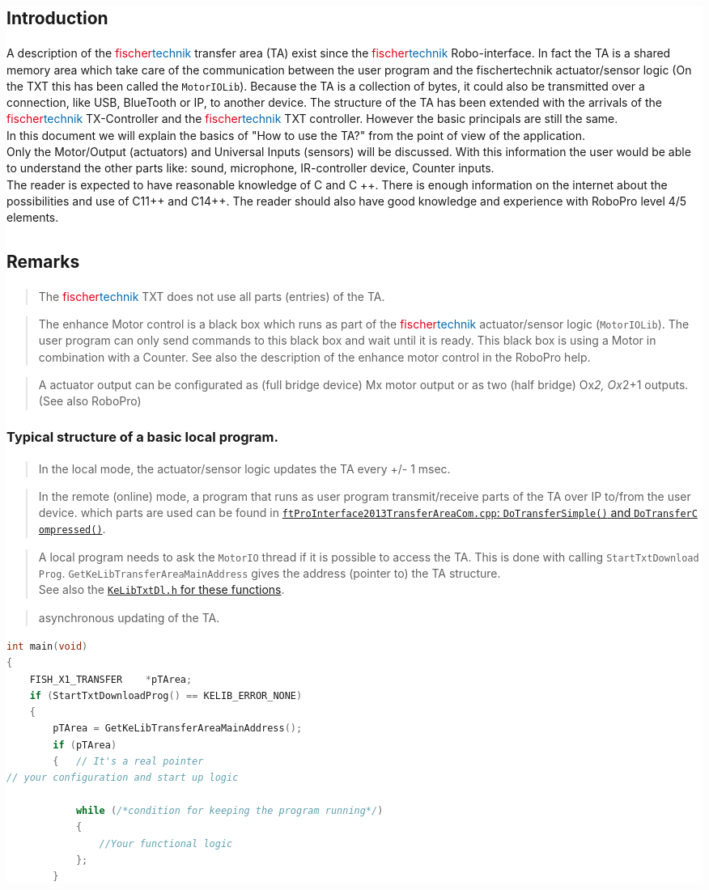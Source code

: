 ## Introduction

  A description of the <font  color="#e2001a">fischer</font><font  color="#006ab2">technik</font> transfer area (TA) exist since the <font  color="#e2001a">fischer</font><font  color="#006ab2">technik</font> Robo-interface. In fact the TA is a shared memory area which take care of the communication between the user program and the fischertechnik actuator/sensor logic (On the TXT this has been called the `MotorIOLib`). Because the TA is a collection of bytes, it could also be transmitted over a connection, like USB, BlueTooth or IP,  to another device. The structure of the TA has been extended with the arrivals of the <font  color="#e2001a">fischer</font><font  color="#006ab2">technik</font> TX-Controller and the <font  color="#e2001a">fischer</font><font  color="#006ab2">technik</font> TXT controller. However the basic principals are still the same.<br/>
In this document we will explain the basics of "How to use the TA?" from the point of view of the application.<br/>
Only the Motor/Output (actuators) and Universal Inputs (sensors) will be discussed. With this information the user would be able to understand the other parts like: sound, microphone, IR-controller device, Counter inputs.<br/>
The reader is expected to have reasonable knowledge of C and C ++. There is enough information on the internet about the possibilities and use of C11++ and C14++. The reader should also have good knowledge and experience with RoboPro level 4/5 elements.

## Remarks
> The <font  color="#e2001a">fischer</font><font  color="#006ab2">technik</font> TXT does not use all parts (entries) of the TA.

> The enhance Motor control is a black box which runs as part of the <font  color="#e2001a">fischer</font><font  color="#006ab2">technik</font> actuator/sensor logic (`MotorIOLib`).
  The user program can only send commands to this black box and wait until it is ready. This black box is using a Motor in combination with a Counter. See also the description of the enhance motor control in the RoboPro help.
  
> A actuator output can be configurated as (full bridge device) Mx motor output or as two (half bridge) Ox*2, Ox*2+1 outputs. (See also RoboPro) 
  
### Typical structure of a basic local program.
> In the local mode, the actuator/sensor logic updates the TA every +/- 1 msec. 

> In the remote (online) mode, a program that runs as user program transmit/receive parts of the TA over IP to/from the user device. which parts are used can be found in [`ftProInterface2013TransferAreaCom.cpp`: `DoTransferSimple()` and `DoTransferCompressed()`](https://github.com/fischertechnik/txt_demo_c_online/blob/master/SolutionOnLineSamples/Common/ftProInterface2013TransferAreaCom.cpp). 

> A local program needs to ask the `MotorIO` thread if it is possible to access the TA. This is done with calling  `StartTxtDownloadProg`.   `GetKeLibTransferAreaMainAddress` gives the address (pointer to) the  TA structure.<br/>See also the [`KeLibTxtDl.h` for these functions](https://github.com/fischertechnik/txt_demo_c_download/blob/master/FtTxtWorkspace/TxtDeps/Txt_Includes/KeLibTxtDl.h).

> asynchronous updating of the TA.
   

```C
int main(void) 
{
	FISH_X1_TRANSFER    *pTArea;
	if (StartTxtDownloadProg() == KELIB_ERROR_NONE)
	{
		pTArea = GetKeLibTransferAreaMainAddress();
		if (pTArea)
		{   // It's a real pointer
// your configuration and start up logic

			while (/*condition for keeping the program running*/)
			{
				//Your functional logic
			};
		}
```